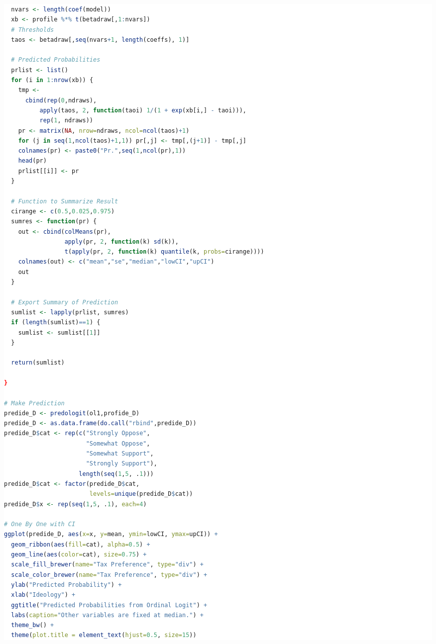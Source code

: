 ``` r
  nvars <- length(coef(model))
  xb <- profile %*% t(betadraw[,1:nvars])
  # Thresholds
  taos <- betadraw[,seq(nvars+1, length(coeffs), 1)]
  
  # Predicted Probabilities
  prlist <- list()
  for (i in 1:nrow(xb)) {
    tmp <- 
      cbind(rep(0,ndraws), 
          apply(taos, 2, function(taoi) 1/(1 + exp(xb[i,] - taoi))),
          rep(1, ndraws))
    pr <- matrix(NA, nrow=ndraws, ncol=ncol(taos)+1)
    for (j in seq(1,ncol(taos)+1,1)) pr[,j] <- tmp[,(j+1)] - tmp[,j]
    colnames(pr) <- paste0("Pr.",seq(1,ncol(pr),1))
    head(pr)
    prlist[[i]] <- pr
  }

  # Function to Summarize Result
  cirange <- c(0.5,0.025,0.975)
  sumres <- function(pr) {
    out <- cbind(colMeans(pr),
                 apply(pr, 2, function(k) sd(k)),
                 t(apply(pr, 2, function(k) quantile(k, probs=cirange))))
    colnames(out) <- c("mean","se","median","lowCI","upCI")
    out
  }
  
  # Export Summary of Prediction
  sumlist <- lapply(prlist, sumres)
  if (length(sumlist)==1) {
    sumlist <- sumlist[[1]]
  }

  return(sumlist)
  
}

# Make Prediction
predide_D <- predologit(ol1,profide_D)
predide_D <- as.data.frame(do.call("rbind",predide_D))
predide_D$cat <- rep(c("Strongly Oppose",
                       "Somewhat Oppose",
                       "Somewhat Support",
                       "Strongly Support"), 
                     length(seq(1,5, .1)))
predide_D$cat <- factor(predide_D$cat,
                        levels=unique(predide_D$cat))
predide_D$x <- rep(seq(1,5, .1), each=4)

# One By One with CI
ggplot(predide_D, aes(x=x, y=mean, ymin=lowCI, ymax=upCI)) + 
  geom_ribbon(aes(fill=cat), alpha=0.5) + 
  geom_line(aes(color=cat), size=0.75) + 
  scale_fill_brewer(name="Tax Preference", type="div") +
  scale_color_brewer(name="Tax Preference", type="div") +
  ylab("Predicted Probability") + 
  xlab("Ideology") + 
  ggtitle("Predicted Probabilities from Ordinal Logit") + 
  labs(caption="Other variables are fixed at median.") + 
  theme_bw() + 
  theme(plot.title = element_text(hjust=0.5, size=15))
```